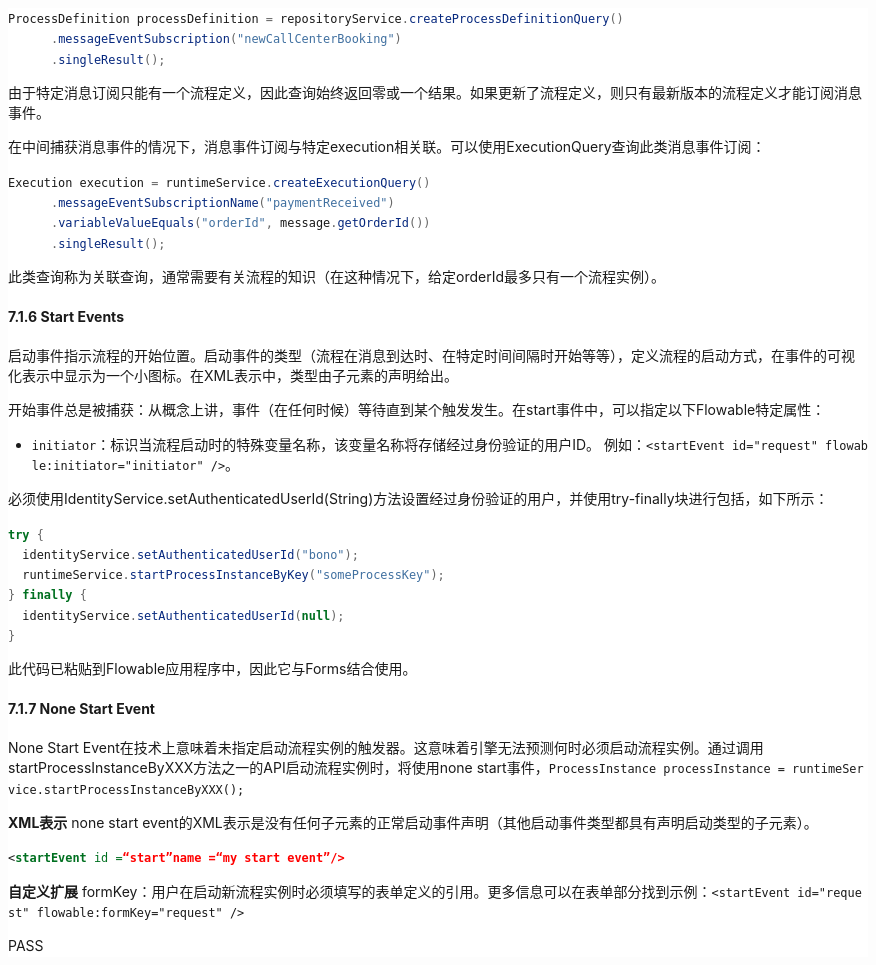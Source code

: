 ```java
ProcessDefinition processDefinition = repositoryService.createProcessDefinitionQuery()
      .messageEventSubscription("newCallCenterBooking")
      .singleResult();
```

由于特定消息订阅只能有一个流程定义，因此查询始终返回零或一个结果。如果更新了流程定义，则只有最新版本的流程定义才能订阅消息事件。

在中间捕获消息事件的情况下，消息事件订阅与特定execution相关联。可以使用ExecutionQuery查询此类消息事件订阅：

```java
Execution execution = runtimeService.createExecutionQuery()
      .messageEventSubscriptionName("paymentReceived")
      .variableValueEquals("orderId", message.getOrderId())
      .singleResult();
```

此类查询称为关联查询，通常需要有关流程的知识（在这种情况下，给定orderId最多只有一个流程实例）。

#### 7.1.6 Start Events

启动事件指示流程的开始位置。启动事件的类型（流程在消息到达时、在特定时间间隔时开始等等），定义流程的启动方式，在事件的可视化表示中显示为一个小图标。在XML表示中，类型由子元素的声明给出。

开始事件总是被捕获：从概念上讲，事件（在任何时候）等待直到某个触发发生。在start事件中，可以指定以下Flowable特定属性：
- `initiator`：标识当流程启动时的特殊变量名称，该变量名称将存储经过身份验证的用户ID。 例如：`<startEvent id="request" flowable:initiator="initiator" />`。

必须使用IdentityService.setAuthenticatedUserId(String)方法设置经过身份验证的用户，并使用try-finally块进行包括，如下所示：

```java
try {
  identityService.setAuthenticatedUserId("bono");
  runtimeService.startProcessInstanceByKey("someProcessKey");
} finally {
  identityService.setAuthenticatedUserId(null);
}
```

此代码已粘贴到Flowable应用程序中，因此它与Forms结合使用。

#### 7.1.7 None Start Event

None Start Event在技术上意味着未指定启动流程实例的触发器。这意味着引擎无法预测何时必须启动流程实例。通过调用startProcessInstanceByXXX方法之一的API启动流程实例时，将使用none start事件，`ProcessInstance processInstance = runtimeService.startProcessInstanceByXXX();`

**XML表示**
none start event的XML表示是没有任何子元素的正常启动事件声明（其他启动事件类型都具有声明启动类型的子元素）。
```xml
<startEvent id =“start”name =“my start event”/>
```

**自定义扩展**
formKey：用户在启动新流程实例时必须填写的表单定义的引用。更多信息可以在表单部分找到示例：`<startEvent id="request" flowable:formKey="request" />`


PASS
